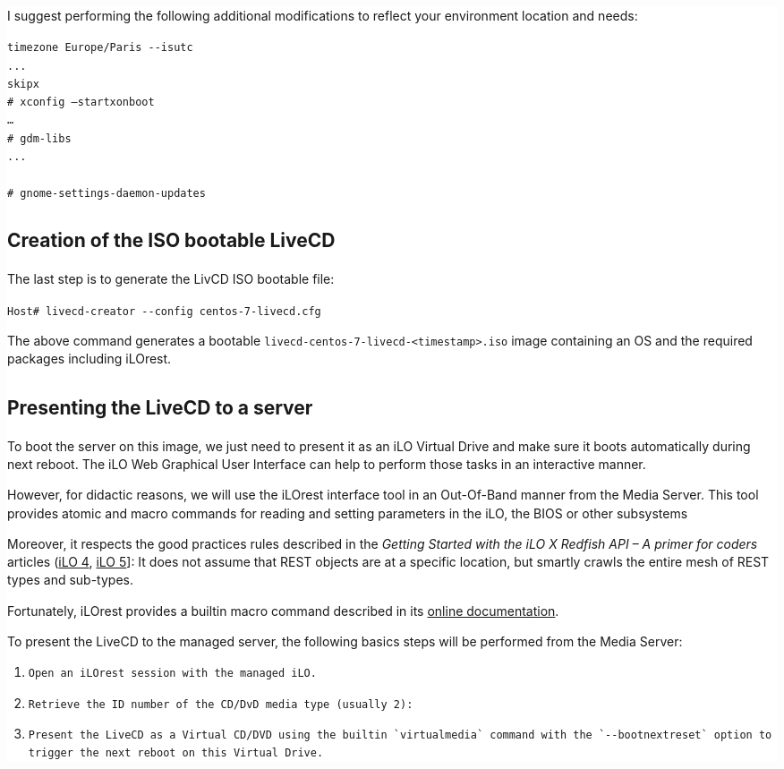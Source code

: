 I suggest performing the following additional modifications to reflect your environment location and needs:

~~~
timezone Europe/Paris --isutc
...
skipx
# xconfig –startxonboot
…
# gdm-libs
...

# gnome-settings-daemon-updates

~~~
## Creation of the ISO bootable LiveCD

The last step is to generate the LivCD ISO bootable file:

~~~
Host# livecd-creator --config centos-7-livecd.cfg
~~~

The above command generates a bootable `livecd-centos-7-livecd-<timestamp>.iso` image containing an OS and the required packages including iLOrest.

## Presenting the LiveCD to a server

To boot the server on this image, we just need to present it as an iLO Virtual Drive and make sure it boots automatically during next reboot. The iLO Web Graphical User Interface can help to perform those tasks in an interactive manner.

However, for didactic reasons, we will use the iLOrest interface tool in an Out-Of-Band manner from the Media Server. This tool provides atomic and macro commands for reading and setting parameters in the iLO, the BIOS or other subsystems

Moreover, it respects the good practices rules described in the *Getting Started with the iLO X Redfish API – A primer for coders* articles ([iLO 4](https://sourceforge.net/p/redfish-lab/wiki/Getting-started-with-the-iLO4-Redfish-API/), [iLO 5](https://sourceforge.net/p/redfish-lab/wiki/Getting-started-with-the-iLO5-Redfish-API/)]: It does not assume that REST objects are at a specific location, but smartly crawls the entire mesh of REST types and sub-types.

Fortunately, iLOrest provides a builtin macro command described in its <a href="https://servermanagementportal.ext.hpe.com/docs/redfishclients/ilorest-userguide/ilocommands/#virtualmedia-command" target="_blank">online documentation</a>.

To present the LiveCD to the managed server, the following basics steps will be performed from the Media Server:

1.     Open an iLOrest session with the managed iLO.

2.     Retrieve the ID number of the CD/DvD media type (usually 2):

3.     Present the LiveCD as a Virtual CD/DVD using the builtin `virtualmedia` command with the `--bootnextreset` option to trigger the next reboot on this Virtual Drive.
